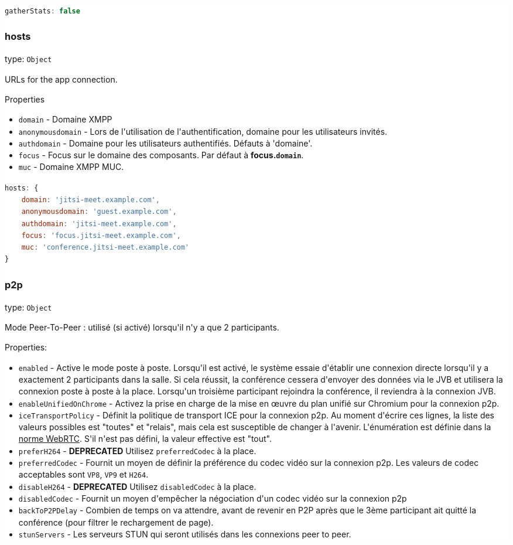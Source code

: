 ```javascript
gatherStats: false
```

### hosts

type: `Object`

URLs for the app connection.

Properties
* `domain` - Domaine XMPP
* `anonymousdomain` - Lors de l'utilisation de l'authentification, domaine pour les utilisateurs invités.
* `authdomain` - Domaine pour les utilisateurs authentifiés. Défauts à 'domaine'.
* `focus` - Focus sur le domaine des composants. Par défaut à **focus.`domain`**.
* `muc` - Domaine XMPP MUC.

```javascript
hosts: {
    domain: 'jitsi-meet.example.com',
    anonymousdomain: 'guest.example.com',
    authdomain: 'jitsi-meet.example.com',
    focus: 'focus.jitsi-meet.example.com',
    muc: 'conference.jitsi-meet.example.com'
}
```

### p2p

type: `Object`

Mode Peer-To-Peer : utilisé (si activé) lorsqu'il n'y a que 2 participants.

Properties:
* `enabled` - Active le mode poste à poste. Lorsqu'il est activé, le système essaie d'établir une connexion directe lorsqu'il y a exactement 2 participants dans la salle. Si cela réussit, la conférence cessera d'envoyer des données via le JVB et utilisera la connexion poste à poste à la place. Lorsqu'un troisième participant rejoindra la conférence, il reviendra à la connexion JVB.
* `enableUnifiedOnChrome` - Activez la prise en charge de la mise en œuvre du plan unifié sur Chromium pour la connexion p2p.
* `iceTransportPolicy` - Définit la politique de transport ICE pour la connexion p2p. Au moment d'écrire ces lignes, la liste des valeurs possibles est "toutes" et "relais", mais cela est susceptible de changer à l'avenir. L'énumération est définie dans la [norme WebRTC](https://www.w3.org/TR/webrtc/#rtcicetransportpolicy-enum). S'il n'est pas défini, la valeur effective est "tout".
* `preferH264` - __DEPRECATED__ Utilisez `preferredCodec` à la place.
* `preferredCodec` - Fournit un moyen de définir la préférence du codec vidéo sur la connexion p2p. Les valeurs de codec acceptables sont `VP8`, `VP9` et `H264`.
* `disableH264` - __DEPRECATED__ Utilisez `disabledCodec` à la place.
* `disabledCodec` - Fournit un moyen d'empêcher la négociation d'un codec vidéo sur la connexion p2p
* `backToP2PDelay` - Combien de temps on va attendre, avant de revenir en P2P après que le 3ème participant ait quitté la conférence (pour filtrer le rechargement de page).
* `stunServers` - Les serveurs STUN qui seront utilisés dans les connexions peer to peer.
